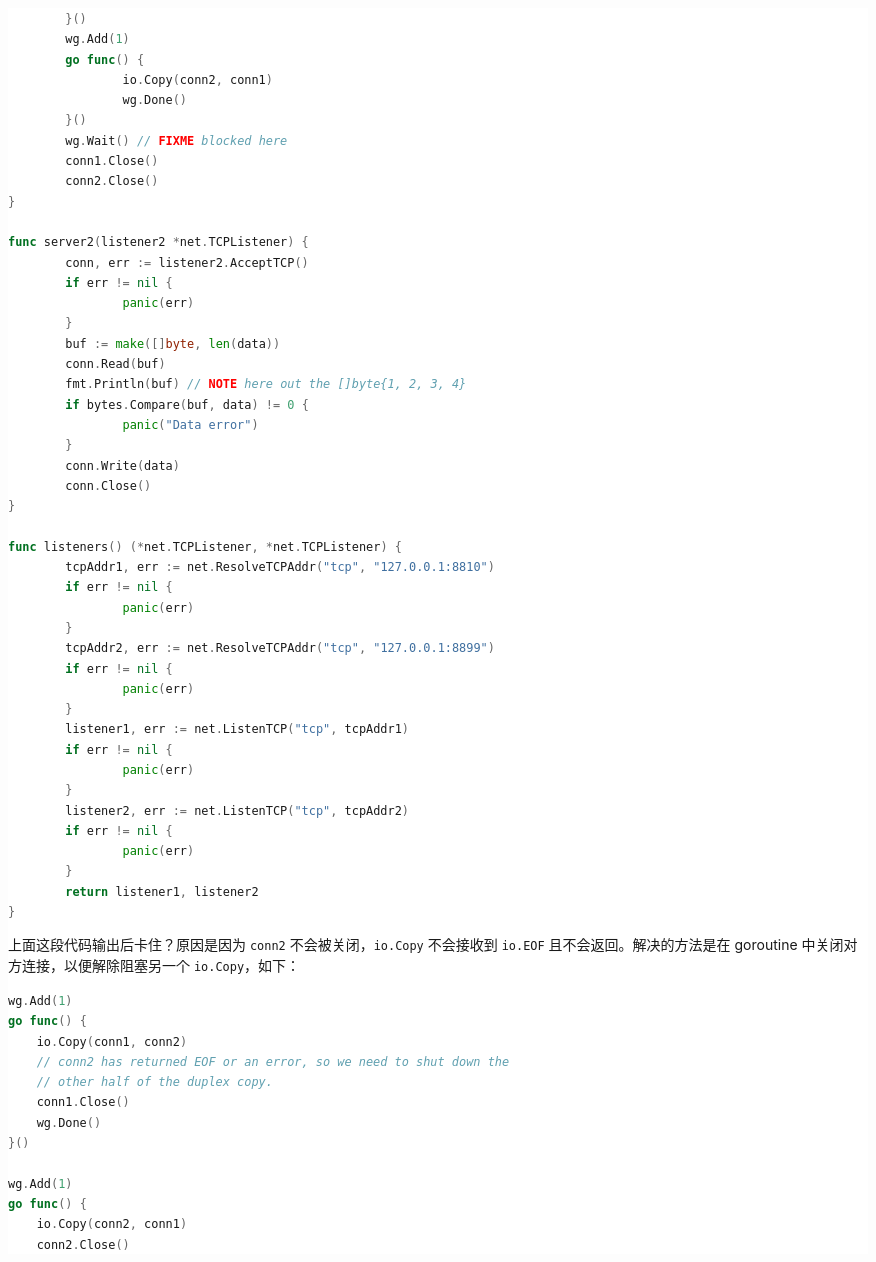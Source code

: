 ```GO
        }()
        wg.Add(1)
        go func() {
                io.Copy(conn2, conn1)
                wg.Done()
        }()
        wg.Wait() // FIXME blocked here
        conn1.Close()
        conn2.Close()
}

func server2(listener2 *net.TCPListener) {
        conn, err := listener2.AcceptTCP()
        if err != nil {
                panic(err)
        }
        buf := make([]byte, len(data))
        conn.Read(buf)
        fmt.Println(buf) // NOTE here out the []byte{1, 2, 3, 4}
        if bytes.Compare(buf, data) != 0 {
                panic("Data error")
        }
        conn.Write(data)
        conn.Close()
}

func listeners() (*net.TCPListener, *net.TCPListener) {
        tcpAddr1, err := net.ResolveTCPAddr("tcp", "127.0.0.1:8810")
        if err != nil {
                panic(err)
        }
        tcpAddr2, err := net.ResolveTCPAddr("tcp", "127.0.0.1:8899")
        if err != nil {
                panic(err)
        }
        listener1, err := net.ListenTCP("tcp", tcpAddr1)
        if err != nil {
                panic(err)
        }
        listener2, err := net.ListenTCP("tcp", tcpAddr2)
        if err != nil {
                panic(err)
        }
        return listener1, listener2
}
```

上面这段代码输出后卡住？原因是因为 `conn2` 不会被关闭，`io.Copy` 不会接收到 `io.EOF` 且不会返回。解决的方法是在 goroutine 中关闭对方连接，以便解除阻塞另一个 `io.Copy`，如下：

```go
wg.Add(1)
go func() {
    io.Copy(conn1, conn2)
    // conn2 has returned EOF or an error, so we need to shut down the
    // other half of the duplex copy.
    conn1.Close()
    wg.Done()
}()

wg.Add(1)
go func() {
    io.Copy(conn2, conn1)
    conn2.Close()
```